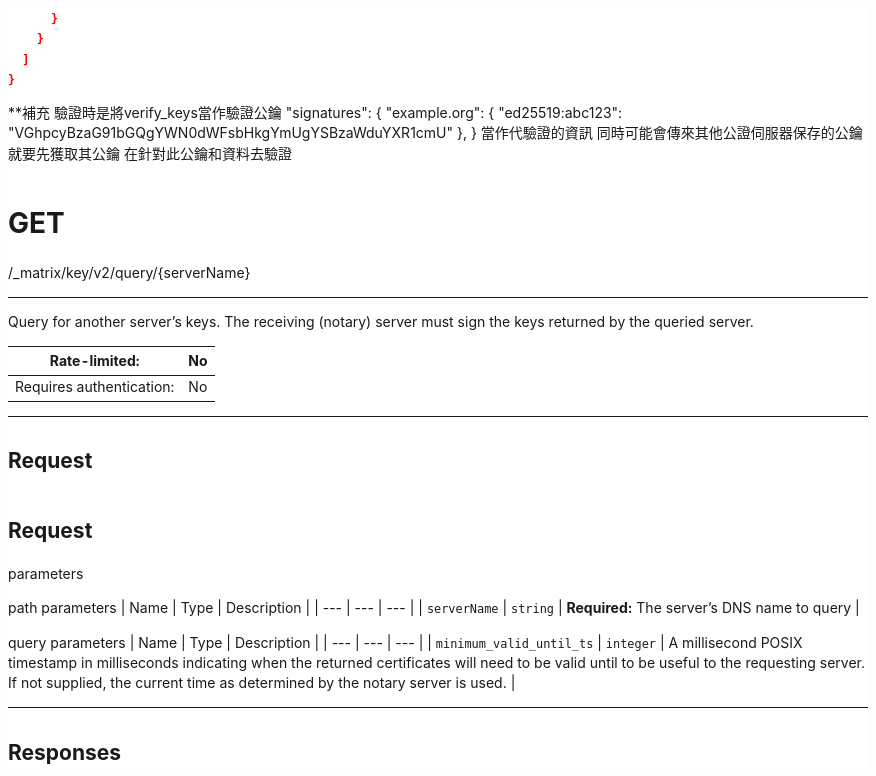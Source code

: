 ```json
      }
    }
  ]
}
```

\*\*補充
驗證時是將verify_keys當作驗證公鑰
"signatures": {
  "example.org": {
    "ed25519:abc123": "VGhpcyBzaG91bGQgYWN0dWFsbHkgYmUgYSBzaWduYXR1cmU"
  },
}
當作代驗證的資訊
同時可能會傳來其他公證伺服器保存的公鑰
就要先獲取其公鑰
在針對此公鑰和資料去驗證


<h1>GET</h1> 

/\_matrix/key/v2/query/{serverName}

---

Query for another server’s keys. The receiving (notary) server must
 sign the keys returned by the queried server.

| Rate-limited: | No |
| --- | --- |
| Requires authentication: | No |

---


<h2>Request</h2> 


#
<h2>Request</h2> 
 parameters

path parameters
| Name | Type | Description |
| --- | --- | --- |
| `serverName` | `string` | **Required:** The server’s DNS name to query |

query parameters
| Name | Type | Description |
| --- | --- | --- |
| `minimum_valid_until_ts` | `integer` | A millisecond POSIX timestamp in milliseconds indicating when the returned  certificates will need to be valid until to be useful to the requesting server. If not supplied, the current time as determined by the notary server is used. |

---


<h2>Responses</h2> 
